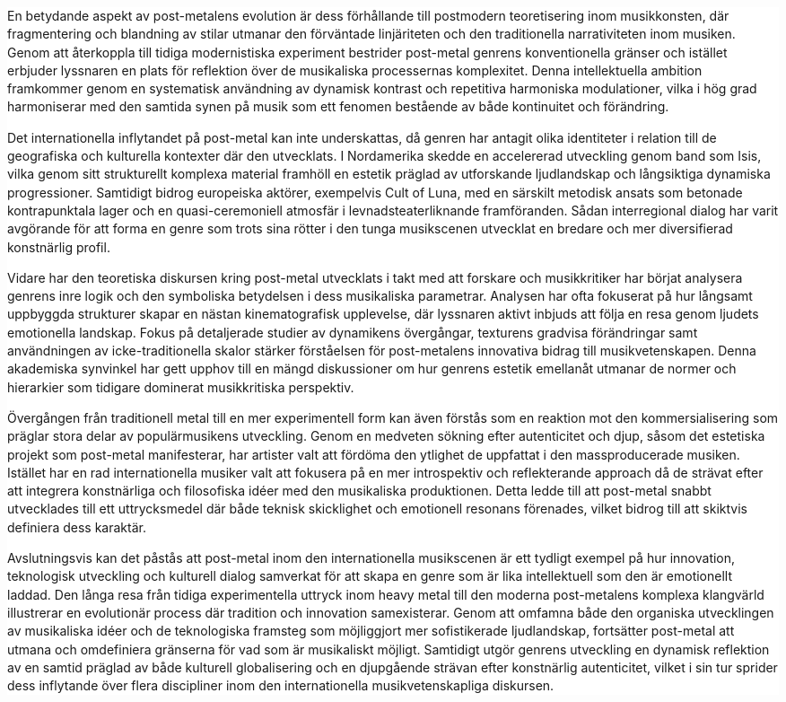 En betydande aspekt av post-metalens evolution är dess förhållande till postmodern teoretisering
inom musikkonsten, där fragmentering och blandning av stilar utmanar den förväntade linjäriteten och
den traditionella narrativiteten inom musiken. Genom att återkoppla till tidiga modernistiska
experiment bestrider post-metal genrens konventionella gränser och istället erbjuder lyssnaren en
plats för reflektion över de musikaliska processernas komplexitet. Denna intellektuella ambition
framkommer genom en systematisk användning av dynamisk kontrast och repetitiva harmoniska
modula­tioner, vilka i hög grad harmoniserar med den samtida synen på musik som ett fenomen
bestående av både kontinuitet och förändring.

Det internationella inflytandet på post-metal kan inte underskattas, då genren har antagit olika
identiteter i relation till de geografiska och kulturella kontexter där den utvecklats. I
Nordamerika skedde en accelererad utveckling genom band som Isis, vilka genom sitt strukturellt
komplexa material framhöll en estetik präglad av utforskande ljudlandskap och långsiktiga dynamiska
progressioner. Samtidigt bidrog europeiska aktörer, exempelvis Cult of Luna, med en särskilt
metodisk ansats som betonade kontrapunktala lager och en quasi-ceremoniell atmosfär i
levnadsteaterliknande framföranden. Sådan interregional dialog har varit avgörande för att forma en
genre som trots sina rötter i den tunga musikscenen utvecklat en bredare och mer diversifierad
konstnärlig profil.

Vidare har den teoretiska diskursen kring post-metal utvecklats i takt med att forskare och
musikkritiker har börjat analysera genrens inre logik och den symboliska betydelsen i dess
musikaliska parametrar. Analysen har ofta fokuserat på hur långsamt uppbyggda strukturer skapar en
nästan kinematografisk upplevelse, där lyssnaren aktivt inbjuds att följa en resa genom ljudets
emotionella landskap. Fokus på detaljerade studier av dynamikens övergångar, texturens gradvisa
förändringar samt användningen av icke-traditionella skalor stärker förståelsen för post-metalens
innovativa bidrag till musikvetenskapen. Denna akademiska synvinkel har gett upphov till en mängd
diskussioner om hur genrens estetik emellanåt utmanar de normer och hierarkier som tidigare
dominerat musikkritiska perspektiv.

Övergången från traditionell metal till en mer experimentell form kan även förstås som en reaktion
mot den kommersialisering som präglar stora delar av populärmusikens utveckling. Genom en medveten
sökning efter autenticitet och djup, såsom det estetiska projekt som post-metal manifesterar, har
artister valt att fördöma den ytlighet de uppfattat i den massproducerade musiken. Istället har en
rad internationella musiker valt att fokusera på en mer introspektiv och reflekterande approach då
de strävat efter att integrera konstnärliga och filosofiska idéer med den musikaliska produktionen.
Detta ledde till att post-metal snabbt utvecklades till ett uttrycksmedel där både teknisk
skicklighet och emotionell resonans förenades, vilket bidrog till att skiktvis definiera dess
karaktär.

Avslutningsvis kan det påstås att post-metal inom den internationella musikscenen är ett tydligt
exempel på hur innovation, teknologisk utveckling och kulturell dialog samverkat för att skapa en
genre som är lika intellektuell som den är emotionellt laddad. Den långa resa från tidiga
experimentella uttryck inom heavy metal till den moderna post-metalens komplexa klangvärld
illustrerar en evolutionär process där tradition och innovation samexisterar. Genom att omfamna både
den organiska utvecklingen av musikaliska idéer och de teknologiska framsteg som möjliggjort mer
sofistikerade ljudlandskap, fortsätter post-metal att utmana och omdefiniera gränserna för vad som
är musikaliskt möjligt. Samtidigt utgör genrens utveckling en dynamisk reflektion av en samtid
präglad av både kulturell globalisering och en djupgående strävan efter konstnärlig autenticitet,
vilket i sin tur sprider dess inflytande över flera discipliner inom den internationella
musikvetenskapliga diskursen.
